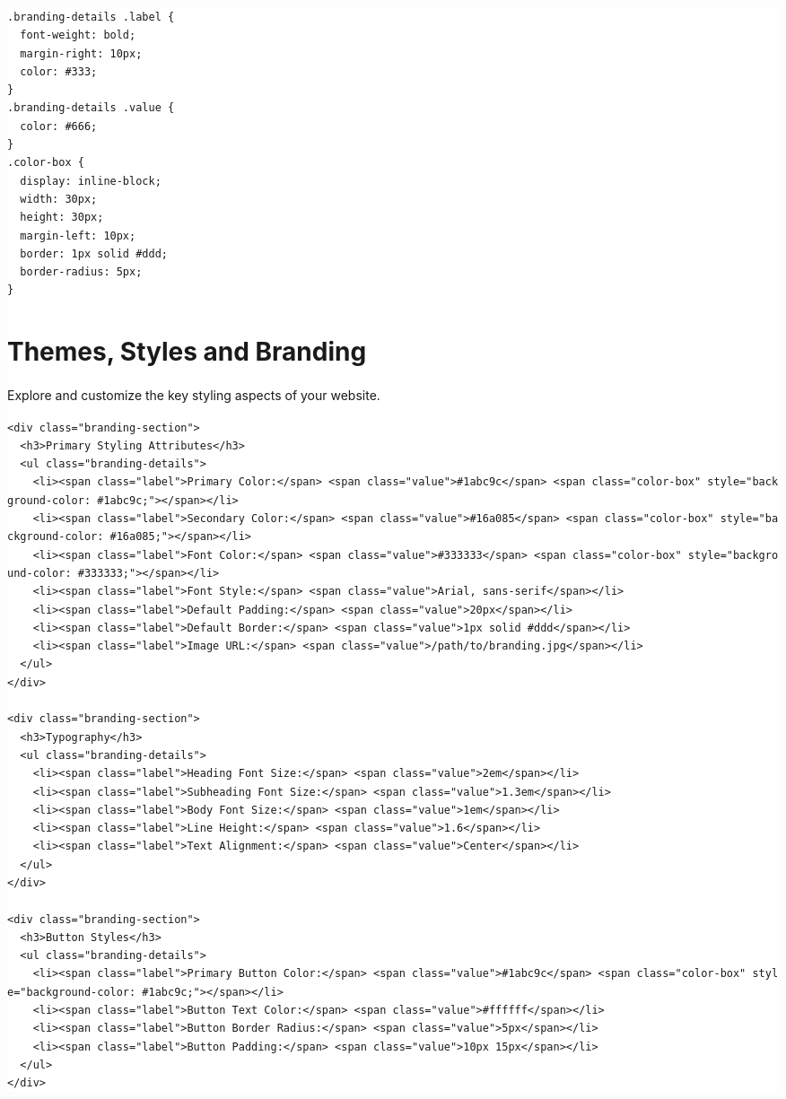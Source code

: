     .branding-details .label {
      font-weight: bold;
      margin-right: 10px;
      color: #333;
    }
    .branding-details .value {
      color: #666;
    }
    .color-box {
      display: inline-block;
      width: 30px;
      height: 30px;
      margin-left: 10px;
      border: 1px solid #ddd;
      border-radius: 5px;
    }
  </style>


  <div class="containerx">
    <div class="branding-header">
      <h1>Themes, Styles and Branding</h1>
      <p>Explore and customize the key styling aspects of your website.</p>
    </div>

    <div class="branding-section">
      <h3>Primary Styling Attributes</h3>
      <ul class="branding-details">
        <li><span class="label">Primary Color:</span> <span class="value">#1abc9c</span> <span class="color-box" style="background-color: #1abc9c;"></span></li>
        <li><span class="label">Secondary Color:</span> <span class="value">#16a085</span> <span class="color-box" style="background-color: #16a085;"></span></li>
        <li><span class="label">Font Color:</span> <span class="value">#333333</span> <span class="color-box" style="background-color: #333333;"></span></li>
        <li><span class="label">Font Style:</span> <span class="value">Arial, sans-serif</span></li>
        <li><span class="label">Default Padding:</span> <span class="value">20px</span></li>
        <li><span class="label">Default Border:</span> <span class="value">1px solid #ddd</span></li>
        <li><span class="label">Image URL:</span> <span class="value">/path/to/branding.jpg</span></li>
      </ul>
    </div>

    <div class="branding-section">
      <h3>Typography</h3>
      <ul class="branding-details">
        <li><span class="label">Heading Font Size:</span> <span class="value">2em</span></li>
        <li><span class="label">Subheading Font Size:</span> <span class="value">1.3em</span></li>
        <li><span class="label">Body Font Size:</span> <span class="value">1em</span></li>
        <li><span class="label">Line Height:</span> <span class="value">1.6</span></li>
        <li><span class="label">Text Alignment:</span> <span class="value">Center</span></li>
      </ul>
    </div>

    <div class="branding-section">
      <h3>Button Styles</h3>
      <ul class="branding-details">
        <li><span class="label">Primary Button Color:</span> <span class="value">#1abc9c</span> <span class="color-box" style="background-color: #1abc9c;"></span></li>
        <li><span class="label">Button Text Color:</span> <span class="value">#ffffff</span></li>
        <li><span class="label">Button Border Radius:</span> <span class="value">5px</span></li>
        <li><span class="label">Button Padding:</span> <span class="value">10px 15px</span></li>
      </ul>
    </div>
